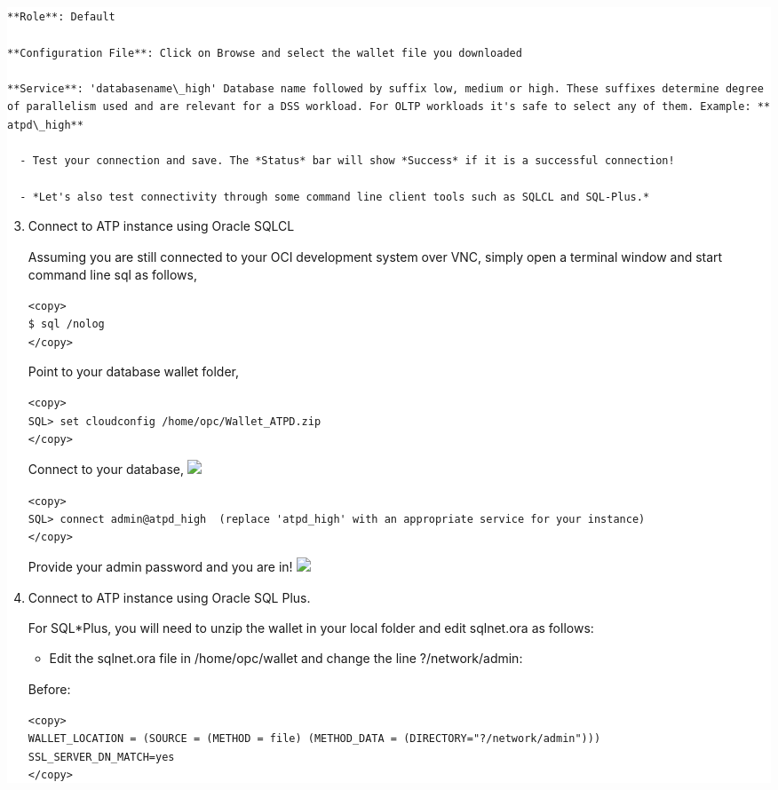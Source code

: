     **Role**: Default

    **Configuration File**: Click on Browse and select the wallet file you downloaded

    **Service**: 'databasename\_high' Database name followed by suffix low, medium or high. These suffixes determine degree of parallelism used and are relevant for a DSS workload. For OLTP workloads it's safe to select any of them. Example: **atpd\_high**

      - Test your connection and save. The *Status* bar will show *Success* if it is a successful connection!

      - *Let's also test connectivity through some command line client tools such as SQLCL and SQL-Plus.*

3. Connect to ATP instance using Oracle SQLCL

    Assuming you are still connected to your OCI development system over VNC, simply open a terminal window and start command line sql as follows,

    ```
    <copy>
    $ sql /nolog
    </copy>
    ```
    Point to your database wallet folder,

    ```
    <copy>
    SQL> set cloudconfig /home/opc/Wallet_ATPD.zip
    </copy>
    ```
    Connect to your database,
        ![](./images/sqlclconfigure.png " ")

    ```
    <copy>
    SQL> connect admin@atpd_high  (replace 'atpd_high' with an appropriate service for your instance)
    </copy>
    ```
    Provide your admin password and you are in!
        ![](./images/sqlclsuccess.png " ")


4. Connect to ATP instance using Oracle SQL Plus.

    For SQL*Plus, you will need to unzip the wallet in your local folder and edit sqlnet.ora as follows:

    - Edit the sqlnet.ora file in /home/opc/wallet and change the line ?/network/admin:

    Before:

    ```
    <copy>
    WALLET_LOCATION = (SOURCE = (METHOD = file) (METHOD_DATA = (DIRECTORY="?/network/admin")))
    SSL_SERVER_DN_MATCH=yes
    </copy>
    ```

